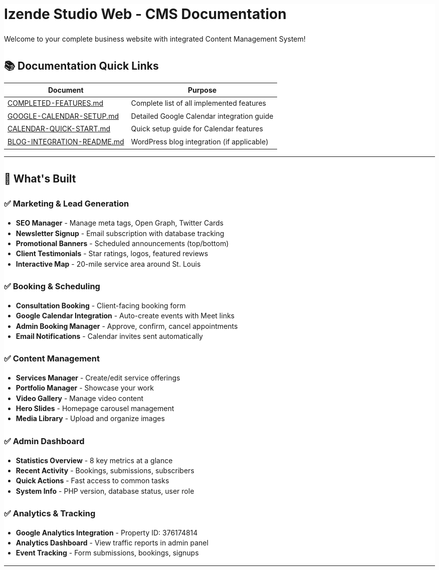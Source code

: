# Izende Studio Web - CMS Documentation

Welcome to your complete business website with integrated Content Management System!

## 📚 Documentation Quick Links

| Document | Purpose |
|----------|---------|
| [COMPLETED-FEATURES.md](COMPLETED-FEATURES.md) | Complete list of all implemented features |
| [GOOGLE-CALENDAR-SETUP.md](GOOGLE-CALENDAR-SETUP.md) | Detailed Google Calendar integration guide |
| [CALENDAR-QUICK-START.md](CALENDAR-QUICK-START.md) | Quick setup guide for Calendar features |
| [BLOG-INTEGRATION-README.md](BLOG-INTEGRATION-README.md) | WordPress blog integration (if applicable) |

---

## 🚀 What's Built

### ✅ Marketing & Lead Generation
- **SEO Manager** - Manage meta tags, Open Graph, Twitter Cards
- **Newsletter Signup** - Email subscription with database tracking
- **Promotional Banners** - Scheduled announcements (top/bottom)
- **Client Testimonials** - Star ratings, logos, featured reviews
- **Interactive Map** - 20-mile service area around St. Louis

### ✅ Booking & Scheduling
- **Consultation Booking** - Client-facing booking form
- **Google Calendar Integration** - Auto-create events with Meet links
- **Admin Booking Manager** - Approve, confirm, cancel appointments
- **Email Notifications** - Calendar invites sent automatically

### ✅ Content Management
- **Services Manager** - Create/edit service offerings
- **Portfolio Manager** - Showcase your work
- **Video Gallery** - Manage video content
- **Hero Slides** - Homepage carousel management
- **Media Library** - Upload and organize images

### ✅ Admin Dashboard
- **Statistics Overview** - 8 key metrics at a glance
- **Recent Activity** - Bookings, submissions, subscribers
- **Quick Actions** - Fast access to common tasks
- **System Info** - PHP version, database status, user role

### ✅ Analytics & Tracking
- **Google Analytics Integration** - Property ID: 376174814
- **Analytics Dashboard** - View traffic reports in admin panel
- **Event Tracking** - Form submissions, bookings, signups

---